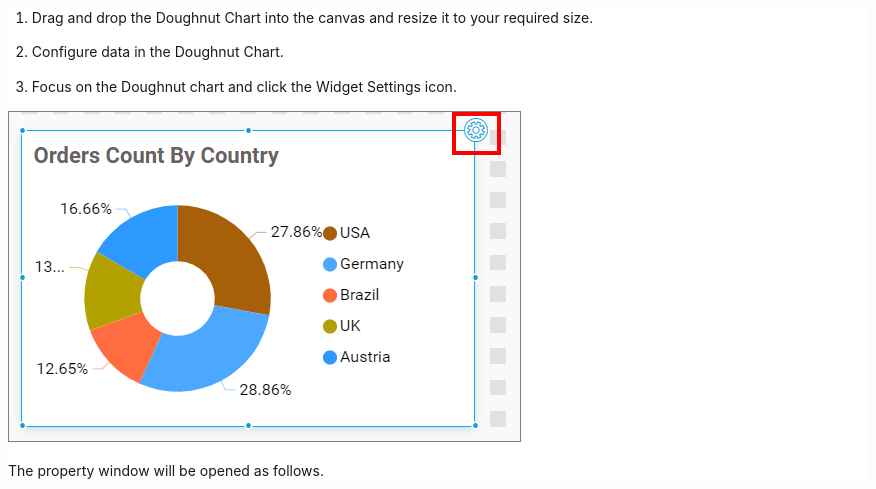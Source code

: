 1. Drag and drop the Doughnut Chart into the canvas and resize it to your required size.

2. Configure data in the Doughnut Chart.

3. Focus on the Doughnut chart and click the Widget Settings icon.

![Widget settings](/static/assets/visualizing-data/visualization-widgets/images/doughnut-chart/widget-settings.png)

The property window will be opened as follows.
